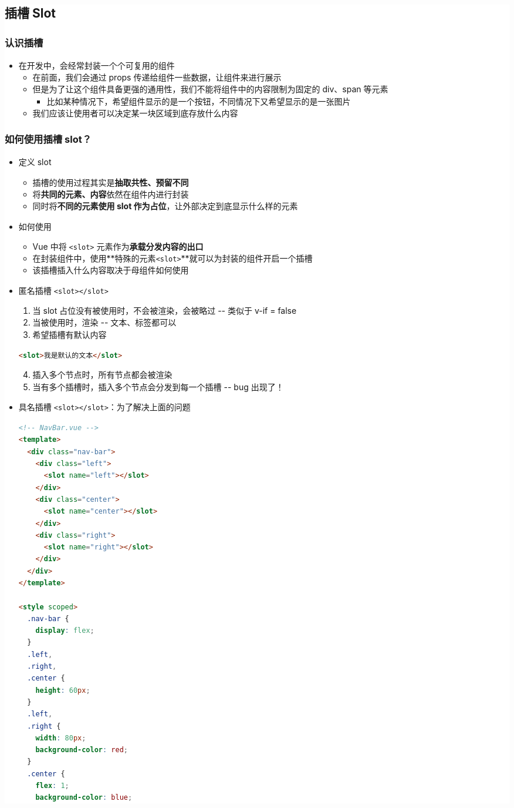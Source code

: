 ## 插槽 Slot

### 认识插槽

- 在开发中，会经常封装一个个可复用的组件
  - 在前面，我们会通过 props 传递给组件一些数据，让组件来进行展示
  - 但是为了让这个组件具备更强的通用性，我们不能将组件中的内容限制为固定的 div、span 等元素
    - 比如某种情况下，希望组件显示的是一个按钮，不同情况下又希望显示的是一张图片
  - 我们应该让使用者可以决定某一块区域到底存放什么内容

### 如何使用插槽 slot？

- 定义 slot
  - 插槽的使用过程其实是**抽取共性、预留不同**
  - 将**共同的元素、内容**依然在组件内进行封装
  - 同时将**不同的元素使用 slot 作为占位**，让外部决定到底显示什么样的元素
- 如何使用
  - Vue 中将 `<slot>` 元素作为**承载分发内容的出口**
  - 在封装组件中，使用**特殊的元素`<slot>`**就可以为封装的组件开启一个插槽
  - 该插槽插入什么内容取决于母组件如何使用
- 匿名插槽 `<slot></slot>`
  1. 当 slot 占位没有被使用时，不会被渲染，会被略过 -- 类似于 v-if = false
  2. 当被使用时，渲染 -- 文本、标签都可以
  3. 希望插槽有默认内容
  ```html
  <slot>我是默认的文本</slot>
  ```
  4. 插入多个节点时，所有节点都会被渲染
  5. 当有多个插槽时，插入多个节点会分发到每一个插槽 -- bug 出现了！
- 具名插槽 `<slot></slot>`：为了解决上面的问题

  ```html
  <!-- NavBar.vue -->
  <template>
    <div class="nav-bar">
      <div class="left">
        <slot name="left"></slot>
      </div>
      <div class="center">
        <slot name="center"></slot>
      </div>
      <div class="right">
        <slot name="right"></slot>
      </div>
    </div>
  </template>

  <style scoped>
    .nav-bar {
      display: flex;
    }
    .left,
    .right,
    .center {
      height: 60px;
    }
    .left,
    .right {
      width: 80px;
      background-color: red;
    }
    .center {
      flex: 1;
      background-color: blue;
  ```